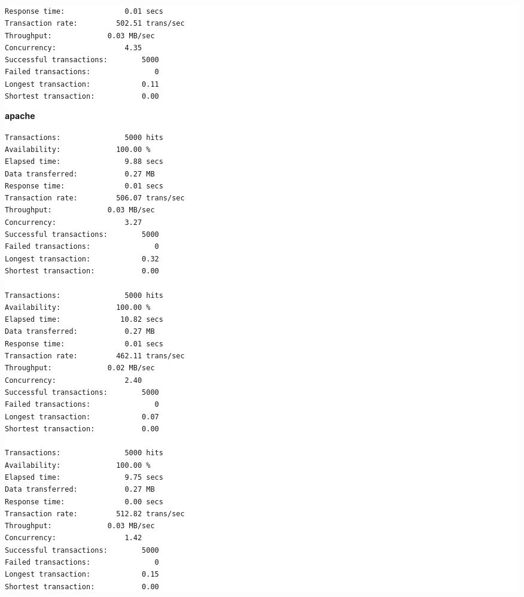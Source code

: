 ```
Response time:              0.01 secs
Transaction rate:         502.51 trans/sec
Throughput:             0.03 MB/sec
Concurrency:                4.35
Successful transactions:        5000
Failed transactions:               0
Longest transaction:            0.11
Shortest transaction:           0.00
```

**apache**

```
Transactions:               5000 hits
Availability:             100.00 %
Elapsed time:               9.88 secs
Data transferred:           0.27 MB
Response time:              0.01 secs
Transaction rate:         506.07 trans/sec
Throughput:             0.03 MB/sec
Concurrency:                3.27
Successful transactions:        5000
Failed transactions:               0
Longest transaction:            0.32
Shortest transaction:           0.00

Transactions:               5000 hits
Availability:             100.00 %
Elapsed time:              10.82 secs
Data transferred:           0.27 MB
Response time:              0.01 secs
Transaction rate:         462.11 trans/sec
Throughput:             0.02 MB/sec
Concurrency:                2.40
Successful transactions:        5000
Failed transactions:               0
Longest transaction:            0.07
Shortest transaction:           0.00

Transactions:               5000 hits
Availability:             100.00 %
Elapsed time:               9.75 secs
Data transferred:           0.27 MB
Response time:              0.00 secs
Transaction rate:         512.82 trans/sec
Throughput:             0.03 MB/sec
Concurrency:                1.42
Successful transactions:        5000
Failed transactions:               0
Longest transaction:            0.15
Shortest transaction:           0.00
```
